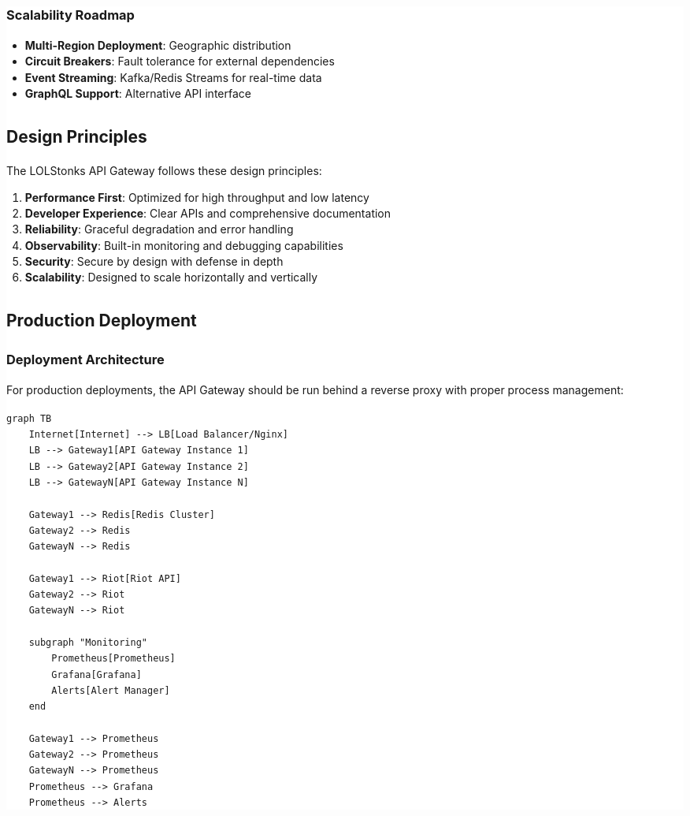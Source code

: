 ### Scalability Roadmap

- **Multi-Region Deployment**: Geographic distribution
- **Circuit Breakers**: Fault tolerance for external dependencies
- **Event Streaming**: Kafka/Redis Streams for real-time data
- **GraphQL Support**: Alternative API interface

## Design Principles

The LOLStonks API Gateway follows these design principles:

1. **Performance First**: Optimized for high throughput and low latency
2. **Developer Experience**: Clear APIs and comprehensive documentation
3. **Reliability**: Graceful degradation and error handling
4. **Observability**: Built-in monitoring and debugging capabilities
5. **Security**: Secure by design with defense in depth
6. **Scalability**: Designed to scale horizontally and vertically

## Production Deployment

### Deployment Architecture

For production deployments, the API Gateway should be run behind a reverse proxy with proper process management:

```mermaid
graph TB
    Internet[Internet] --> LB[Load Balancer/Nginx]
    LB --> Gateway1[API Gateway Instance 1]
    LB --> Gateway2[API Gateway Instance 2]
    LB --> GatewayN[API Gateway Instance N]

    Gateway1 --> Redis[Redis Cluster]
    Gateway2 --> Redis
    GatewayN --> Redis

    Gateway1 --> Riot[Riot API]
    Gateway2 --> Riot
    GatewayN --> Riot

    subgraph "Monitoring"
        Prometheus[Prometheus]
        Grafana[Grafana]
        Alerts[Alert Manager]
    end

    Gateway1 --> Prometheus
    Gateway2 --> Prometheus
    GatewayN --> Prometheus
    Prometheus --> Grafana
    Prometheus --> Alerts
```
